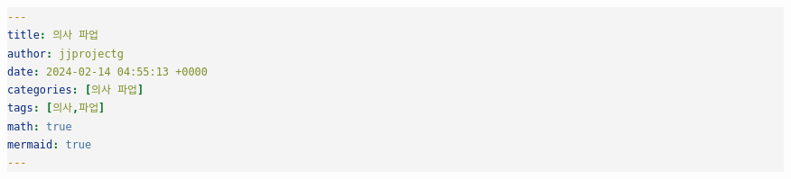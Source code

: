 ```yaml
---
title: 의사 파업
author: jjprojectg
date: 2024-02-14 04:55:13 +0000
categories: [의사 파업]
tags: [의사,파업]
math: true
mermaid: true
---
```

<head>
<meta name="og:type" content="website"/>
<meta charset="UTF-8"/>
    <meta name="viewport" content="width=device-width, initial-scale=1">
    <style>
        body {
            font-family: Arial, sans-serif;
            margin: 0;
            padding: 0;
            background-color: #f4f4f4;
        }
        .header {
            background-color: #333;
            color: white;
            text-align: center;
            padding: 10px 0;
        }
        .video-list {
            padding: 20px;
            display: flex;
            flex-direction: column;
            align-items: center;
        }
        .video-item {
            width: 100%;
            max-width: 600px;
            margin-bottom: 20px;
            background-color: white;
            border: 1px solid #ddd;
            border-radius: 4px;
            overflow: hidden;
            box-shadow: 0 2px 4px rgba(0,0,0,0.1);
        }
        .video-thumbnail {
            width: 100%;
            height: auto;
            display: block;
        }
        .video-title {
            padding: 15px;
            font-size: 18px;
            color: #333;
        }
        .video-desc {
            padding: 15px;
            font-size: 13px;
            color: #333;
        }
        .footer {
            background-color: #333;
            color: white;
            text-align: center;